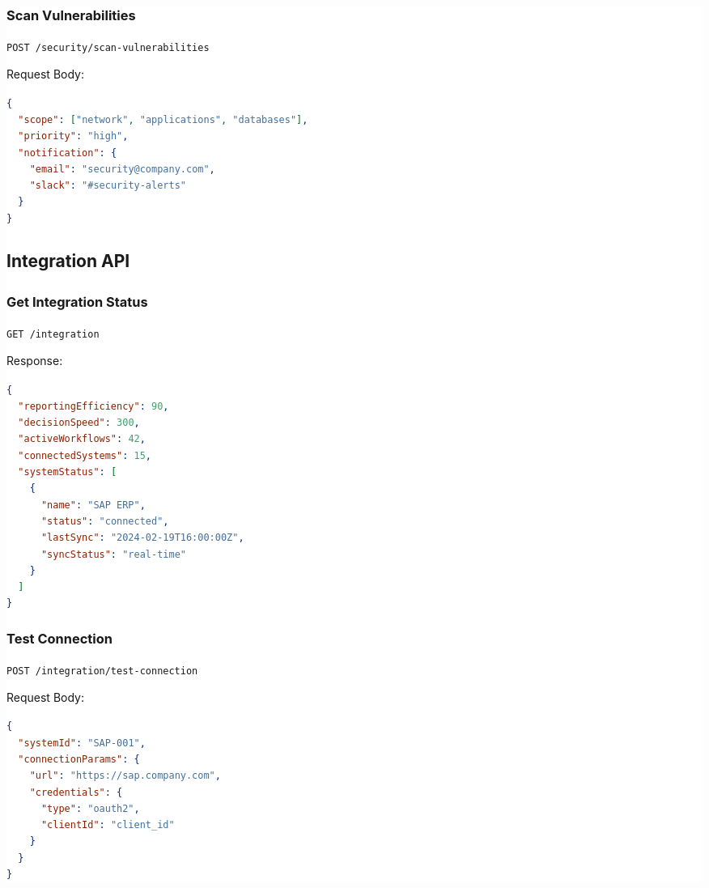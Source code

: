 
### Scan Vulnerabilities
```http
POST /security/scan-vulnerabilities
```

Request Body:
```json
{
  "scope": ["network", "applications", "databases"],
  "priority": "high",
  "notification": {
    "email": "security@company.com",
    "slack": "#security-alerts"
  }
}
```

## Integration API

### Get Integration Status
```http
GET /integration
```

Response:
```json
{
  "reportingEfficiency": 90,
  "decisionSpeed": 300,
  "activeWorkflows": 42,
  "connectedSystems": 15,
  "systemStatus": [
    {
      "name": "SAP ERP",
      "status": "connected",
      "lastSync": "2024-02-19T16:00:00Z",
      "syncStatus": "real-time"
    }
  ]
}
```

### Test Connection
```http
POST /integration/test-connection
```

Request Body:
```json
{
  "systemId": "SAP-001",
  "connectionParams": {
    "url": "https://sap.company.com",
    "credentials": {
      "type": "oauth2",
      "clientId": "client_id"
    }
  }
}
```
